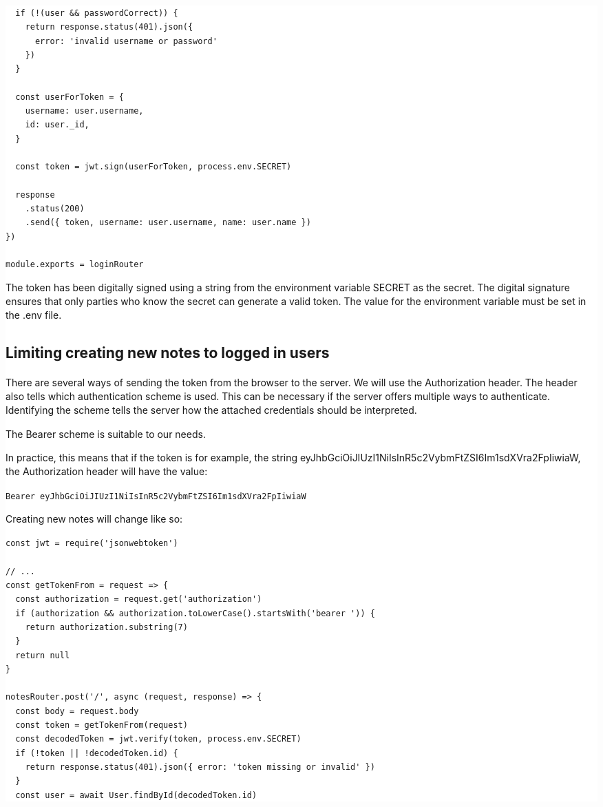       if (!(user && passwordCorrect)) {
        return response.status(401).json({
          error: 'invalid username or password'
        })
      }

      const userForToken = {
        username: user.username,
        id: user._id,
      }

      const token = jwt.sign(userForToken, process.env.SECRET)

      response
        .status(200)
        .send({ token, username: user.username, name: user.name })
    })

    module.exports = loginRouter
    
The token has been digitally signed using a string from the environment variable SECRET as the secret. The digital signature ensures that only parties who know the secret can generate a valid token. The value for the environment variable must be set in the .env file.

## Limiting creating new notes to logged in users

There are several ways of sending the token from the browser to the server. We will use the Authorization header. The header also tells which authentication scheme is used. This can be necessary if the server offers multiple ways to authenticate. Identifying the scheme tells the server how the attached credentials should be interpreted.

The Bearer scheme is suitable to our needs.

In practice, this means that if the token is for example, the string eyJhbGciOiJIUzI1NiIsInR5c2VybmFtZSI6Im1sdXVra2FpIiwiaW, the Authorization header will have the value:

    Bearer eyJhbGciOiJIUzI1NiIsInR5c2VybmFtZSI6Im1sdXVra2FpIiwiaW

Creating new notes will change like so:

    const jwt = require('jsonwebtoken')

    // ...
    const getTokenFrom = request => {
      const authorization = request.get('authorization')
      if (authorization && authorization.toLowerCase().startsWith('bearer ')) {
        return authorization.substring(7)
      }
      return null
    }

    notesRouter.post('/', async (request, response) => {
      const body = request.body
      const token = getTokenFrom(request)
      const decodedToken = jwt.verify(token, process.env.SECRET)
      if (!token || !decodedToken.id) {
        return response.status(401).json({ error: 'token missing or invalid' })
      }
      const user = await User.findById(decodedToken.id)
